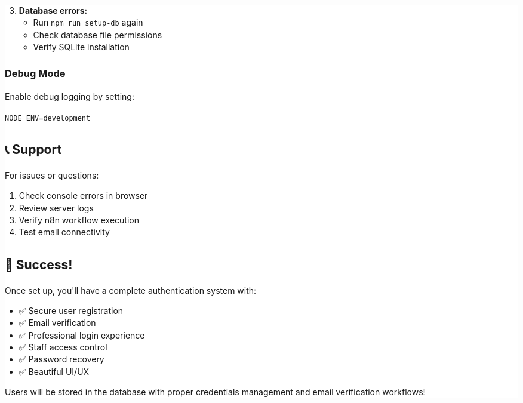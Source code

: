 3. **Database errors:**
   - Run `npm run setup-db` again
   - Check database file permissions
   - Verify SQLite installation

### Debug Mode
Enable debug logging by setting:
```env
NODE_ENV=development
```

## 📞 Support

For issues or questions:
1. Check console errors in browser
2. Review server logs
3. Verify n8n workflow execution
4. Test email connectivity

## 🎉 Success!

Once set up, you'll have a complete authentication system with:
- ✅ Secure user registration
- ✅ Email verification
- ✅ Professional login experience
- ✅ Staff access control
- ✅ Password recovery
- ✅ Beautiful UI/UX

Users will be stored in the database with proper credentials management and email verification workflows!